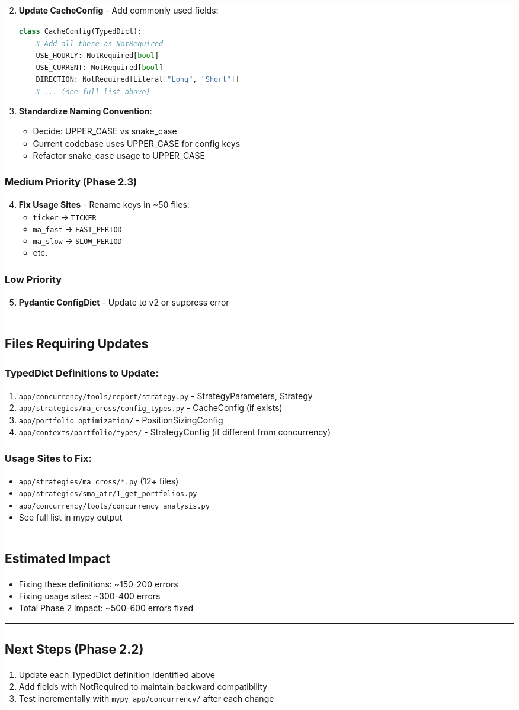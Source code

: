 2. **Update CacheConfig** - Add commonly used fields:
   ```python
   class CacheConfig(TypedDict):
       # Add all these as NotRequired
       USE_HOURLY: NotRequired[bool]
       USE_CURRENT: NotRequired[bool]
       DIRECTION: NotRequired[Literal["Long", "Short"]]
       # ... (see full list above)
   ```

3. **Standardize Naming Convention**:
   - Decide: UPPER_CASE vs snake_case
   - Current codebase uses UPPER_CASE for config keys
   - Refactor snake_case usage to UPPER_CASE

### Medium Priority (Phase 2.3)

4. **Fix Usage Sites** - Rename keys in ~50 files:
   - `ticker` → `TICKER`
   - `ma_fast` → `FAST_PERIOD`
   - `ma_slow` → `SLOW_PERIOD`
   - etc.

### Low Priority

5. **Pydantic ConfigDict** - Update to v2 or suppress error

---

## Files Requiring Updates

### TypedDict Definitions to Update:
1. `app/concurrency/tools/report/strategy.py` - StrategyParameters, Strategy
2. `app/strategies/ma_cross/config_types.py` - CacheConfig (if exists)
3. `app/portfolio_optimization/` - PositionSizingConfig
4. `app/contexts/portfolio/types/` - StrategyConfig (if different from concurrency)

### Usage Sites to Fix:
- `app/strategies/ma_cross/*.py` (12+ files)
- `app/strategies/sma_atr/1_get_portfolios.py`
- `app/concurrency/tools/concurrency_analysis.py`
- See full list in mypy output

---

## Estimated Impact
- Fixing these definitions: ~150-200 errors
- Fixing usage sites: ~300-400 errors
- Total Phase 2 impact: ~500-600 errors fixed

---

## Next Steps (Phase 2.2)
1. Update each TypedDict definition identified above
2. Add fields with NotRequired to maintain backward compatibility
3. Test incrementally with `mypy app/concurrency/` after each change

